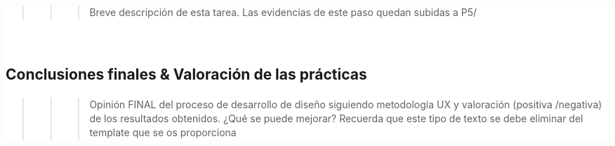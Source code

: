 >>> Breve descripción de esta tarea. Las evidencias de este paso quedan subidas a P5/


<br>

## Conclusiones finales & Valoración de las prácticas


>>> Opinión FINAL del proceso de desarrollo de diseño siguiendo metodología UX y valoración (positiva /negativa) de los resultados obtenidos. ¿Qué se puede mejorar? Recuerda que este tipo de texto se debe eliminar del template que se os proporciona 




